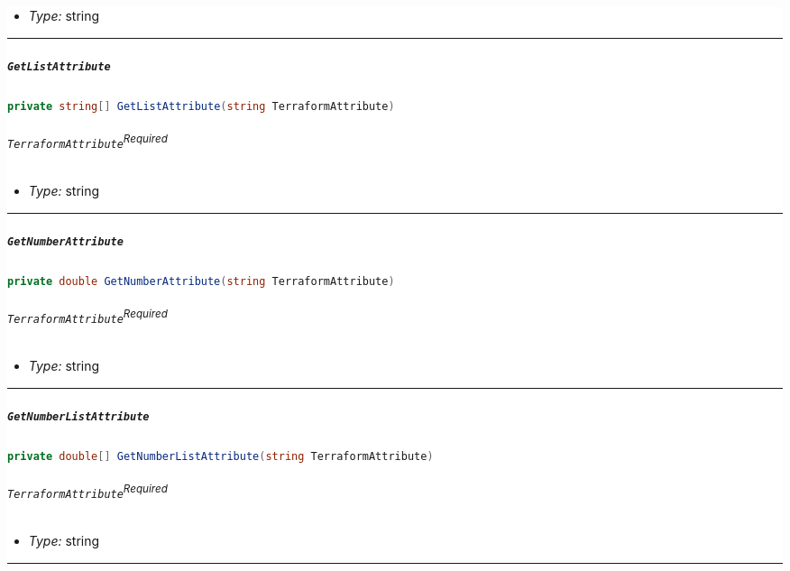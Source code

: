- *Type:* string

---

##### `GetListAttribute` <a name="GetListAttribute" id="rhizo-co-terraform-provider-oci.containerengineClusterWorkloadMapping.ContainerengineClusterWorkloadMapping.getListAttribute"></a>

```csharp
private string[] GetListAttribute(string TerraformAttribute)
```

###### `TerraformAttribute`<sup>Required</sup> <a name="TerraformAttribute" id="rhizo-co-terraform-provider-oci.containerengineClusterWorkloadMapping.ContainerengineClusterWorkloadMapping.getListAttribute.parameter.terraformAttribute"></a>

- *Type:* string

---

##### `GetNumberAttribute` <a name="GetNumberAttribute" id="rhizo-co-terraform-provider-oci.containerengineClusterWorkloadMapping.ContainerengineClusterWorkloadMapping.getNumberAttribute"></a>

```csharp
private double GetNumberAttribute(string TerraformAttribute)
```

###### `TerraformAttribute`<sup>Required</sup> <a name="TerraformAttribute" id="rhizo-co-terraform-provider-oci.containerengineClusterWorkloadMapping.ContainerengineClusterWorkloadMapping.getNumberAttribute.parameter.terraformAttribute"></a>

- *Type:* string

---

##### `GetNumberListAttribute` <a name="GetNumberListAttribute" id="rhizo-co-terraform-provider-oci.containerengineClusterWorkloadMapping.ContainerengineClusterWorkloadMapping.getNumberListAttribute"></a>

```csharp
private double[] GetNumberListAttribute(string TerraformAttribute)
```

###### `TerraformAttribute`<sup>Required</sup> <a name="TerraformAttribute" id="rhizo-co-terraform-provider-oci.containerengineClusterWorkloadMapping.ContainerengineClusterWorkloadMapping.getNumberListAttribute.parameter.terraformAttribute"></a>

- *Type:* string

---